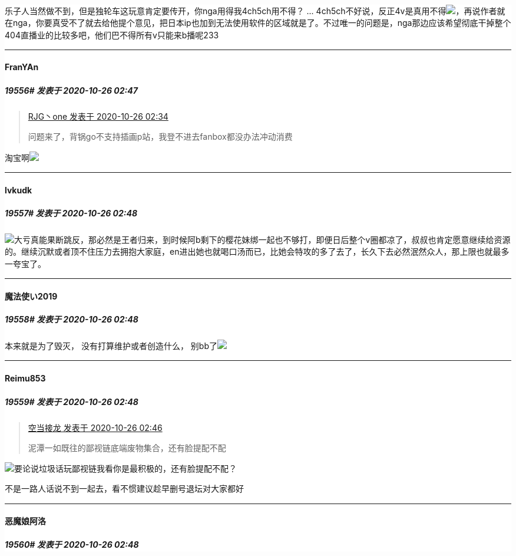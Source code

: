乐子人当然做不到，但是独轮车这玩意肯定要传开，你nga用得我4ch5ch用不得？ ...</blockquote>
4ch5ch不好说，反正4v是真用不得<img src="https://static.saraba1st.com/image/smiley/face2017/068.png" referrerpolicy="no-referrer">，再说作者就在nga，你要真受不了就去给他提个意见，把日本ip也加到无法使用软件的区域就是了。不过唯一的问题是，nga那边应该希望彻底干掉整个404直播业的比较多吧，他们巴不得所有v只能来b播呢233


-----

####  FranYAn  
##### 19556#       发表于 2020-10-26 02:47


<blockquote><a href="httphttps://bbs.saraba1st.com/2b/forum.php?mod=redirect&amp;goto=findpost&amp;pid=49171988&amp;ptid=1963466" target="_blank">RJG丶one 发表于 2020-10-26 02:34</a>

问题来了，背锅go不支持插画p站，我登不进去fanbox都没办法冲动消费</blockquote>
淘宝啊<img src="https://static.saraba1st.com/image/smiley/face2017/029.png" referrerpolicy="no-referrer">


-----

####  lvkudk  
##### 19557#       发表于 2020-10-26 02:48


<img src="https://static.saraba1st.com/image/smiley/face2017/001.png" referrerpolicy="no-referrer">大亏真能果断跳反，那必然是王者归来，到时候阿b剩下的樱花妹绑一起也不够打，即便日后整个v圈都凉了，叔叔也肯定愿意继续给资源的。继续沉默或者顶不住压力去拥抱大家庭，en进出她也就喝口汤而已，比她会特攻的多了去了，长久下去必然泯然众人，那上限也就最多一夸宝了。


-----

####  魔法使い2019  
##### 19558#       发表于 2020-10-26 02:48


本来就是为了毁灭， 没有打算维护或者创造什么， 别bb了<img src="https://static.saraba1st.com/image/smiley/face2017/067.png" referrerpolicy="no-referrer">


-----

####  Reimu853  
##### 19559#       发表于 2020-10-26 02:48


<blockquote><a href="httphttps://bbs.saraba1st.com/2b/forum.php?mod=redirect&amp;goto=findpost&amp;pid=49172045&amp;ptid=1963466" target="_blank">空当接龙 发表于 2020-10-26 02:46</a>

泥潭一如既往的鄙视链底端废物集合，还有脸提配不配</blockquote>
<img src="https://static.saraba1st.com/image/smiley/face2017/067.png" referrerpolicy="no-referrer">要论说垃圾话玩鄙视链我看你是最积极的，还有脸提配不配？

不是一路人话说不到一起去，看不惯建议趁早删号退坛对大家都好


-----

####  恶魔娘阿洛  
##### 19560#       发表于 2020-10-26 02:48

